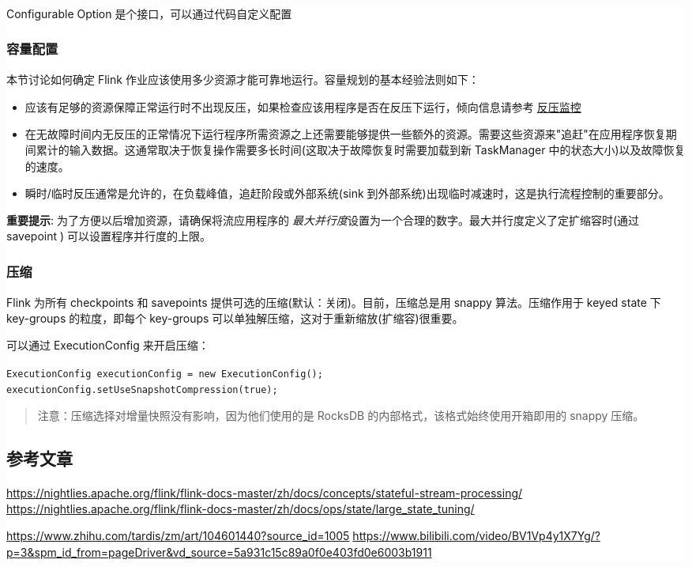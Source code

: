 Configurable Option 是个接口，可以通过代码自定义配置

### 容量配置
本节讨论如何确定 Flink 作业应该使用多少资源才能可靠地运行。容量规划的基本经验法则如下：

  * 应该有足够的资源保障正常运行时不出现反压，如果检查应该用程序是否在反压下运行，倾向信息请参考 [反压监控](../backpressure/backpressure_monitor.md)
  
  * 在无故障时间内无反压的正常情况下运行程序所需资源之上还需要能够提供一些额外的资源。需要这些资源来"追赶"在应用程序恢复期间累计的输入数据。这通常取决于恢复操作需要多长时间(这取决于故障恢复时需要加载到新 TaskManager 中的状态大小)以及故障恢复的速度。
  * 瞬时/临时反压通常是允许的，在负载峰值，追赶阶段或外部系统(sink 到外部系统)出现临时减速时，这是执行流程控制的重要部分。

**重要提示**: 为了方便以后增加资源，请确保将流应用程序的 *最大并行度*设置为一个合理的数字。最大并行度定义了定扩缩容时(通过 savepoint ) 可以设置程序并行度的上限。

### 压缩

Flink 为所有 checkpoints 和 savepoints 提供可选的压缩(默认：关闭)。目前，压缩总是用 snappy 算法。压缩作用于 keyed state 下 key-groups 的粒度，即每个 key-groups 可以单独解压缩，这对于重新缩放(扩缩容)很重要。

可以通过 ExecutionConfig 来开启压缩：

```
ExecutionConfig executionConfig = new ExecutionConfig();
executionConfig.setUseSnapshotCompression(true);
```

> 注意：压缩选择对增量快照没有影响，因为他们使用的是 RocksDB 的内部格式，该格式始终使用开箱即用的 snappy 压缩。


## 参考文章

https://nightlies.apache.org/flink/flink-docs-master/zh/docs/concepts/stateful-stream-processing/
https://nightlies.apache.org/flink/flink-docs-master/zh/docs/ops/state/large_state_tuning/

https://www.zhihu.com/tardis/zm/art/104601440?source_id=1005
https://www.bilibili.com/video/BV1Vp4y1X7Yg/?p=3&spm_id_from=pageDriver&vd_source=5a931c15c89a0f0e403fd0e6003b1911